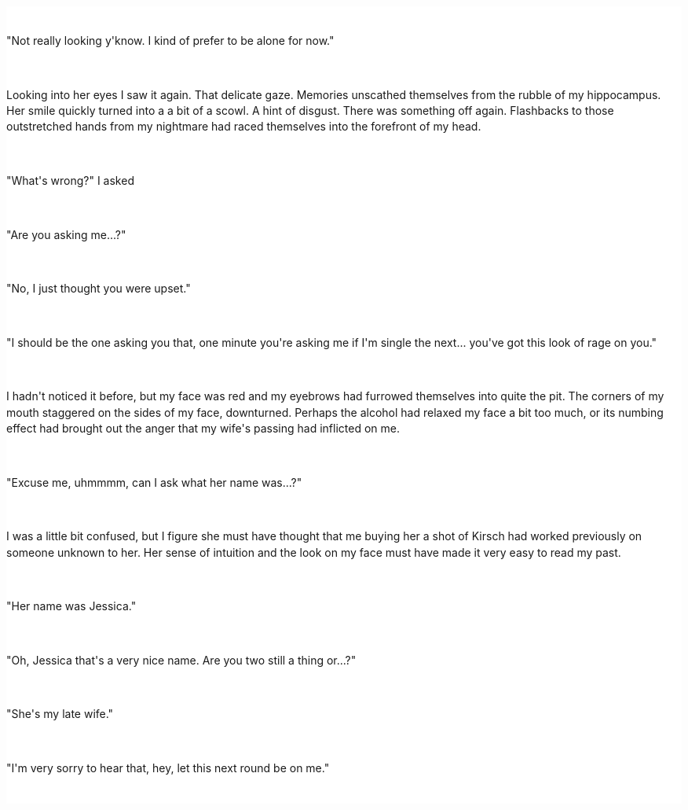 &#x200B;

"Not really looking y'know. I kind of prefer to be alone for now."

&#x200B;

Looking into her eyes I saw it again. That delicate gaze. Memories unscathed themselves from the rubble of my hippocampus. Her smile quickly turned into a a bit of a scowl. A hint of disgust. There was something off again. Flashbacks to those outstretched hands from my nightmare had raced themselves into the forefront of my head. 

&#x200B;

"What's wrong?" I asked

&#x200B;

"Are you asking me...?"

&#x200B;

"No, I just thought you were upset."

&#x200B;

"I should be the one asking you that, one minute you're asking me if I'm single the next... you've got this look of rage on you."

&#x200B;

I hadn't noticed it before, but my face was red and my eyebrows had furrowed themselves into quite the pit. The corners of my mouth staggered on the sides of my face, downturned. Perhaps the alcohol had relaxed my face a bit too much, or its numbing effect had brought out the anger that my wife's passing had inflicted on me.

&#x200B;

"Excuse me, uhmmmm, can I ask what her name was...?"

&#x200B;

I was a little bit confused, but I figure she must have thought that me buying her a shot of Kirsch had worked previously on someone unknown to her. Her sense of intuition and the look on my face must have made it very easy to read my past.

&#x200B;

"Her name was Jessica."

&#x200B;

"Oh, Jessica that's a very nice name. Are you two still a thing or...?"

&#x200B;

"She's my late wife."

&#x200B;

"I'm very sorry to hear that, hey, let this next round be on me."

&#x200B;
